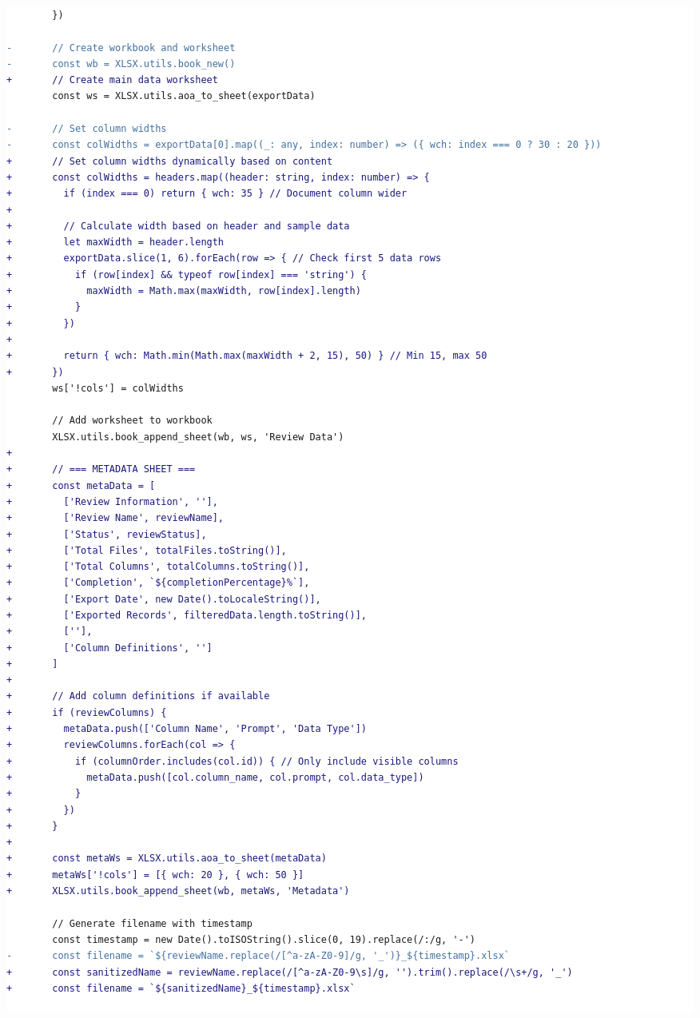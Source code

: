 ```diff
        })
        
-       // Create workbook and worksheet
-       const wb = XLSX.utils.book_new()
+       // Create main data worksheet
        const ws = XLSX.utils.aoa_to_sheet(exportData)
        
-       // Set column widths
-       const colWidths = exportData[0].map((_: any, index: number) => ({ wch: index === 0 ? 30 : 20 }))
+       // Set column widths dynamically based on content
+       const colWidths = headers.map((header: string, index: number) => {
+         if (index === 0) return { wch: 35 } // Document column wider
+         
+         // Calculate width based on header and sample data
+         let maxWidth = header.length
+         exportData.slice(1, 6).forEach(row => { // Check first 5 data rows
+           if (row[index] && typeof row[index] === 'string') {
+             maxWidth = Math.max(maxWidth, row[index].length)
+           }
+         })
+         
+         return { wch: Math.min(Math.max(maxWidth + 2, 15), 50) } // Min 15, max 50
+       })
        ws['!cols'] = colWidths
        
        // Add worksheet to workbook
        XLSX.utils.book_append_sheet(wb, ws, 'Review Data')
+       
+       // === METADATA SHEET ===
+       const metaData = [
+         ['Review Information', ''],
+         ['Review Name', reviewName],
+         ['Status', reviewStatus],
+         ['Total Files', totalFiles.toString()],
+         ['Total Columns', totalColumns.toString()],
+         ['Completion', `${completionPercentage}%`],
+         ['Export Date', new Date().toLocaleString()],
+         ['Exported Records', filteredData.length.toString()],
+         [''],
+         ['Column Definitions', '']
+       ]
+       
+       // Add column definitions if available
+       if (reviewColumns) {
+         metaData.push(['Column Name', 'Prompt', 'Data Type'])
+         reviewColumns.forEach(col => {
+           if (columnOrder.includes(col.id)) { // Only include visible columns
+             metaData.push([col.column_name, col.prompt, col.data_type])
+           }
+         })
+       }
+       
+       const metaWs = XLSX.utils.aoa_to_sheet(metaData)
+       metaWs['!cols'] = [{ wch: 20 }, { wch: 50 }]
+       XLSX.utils.book_append_sheet(wb, metaWs, 'Metadata')
        
        // Generate filename with timestamp
        const timestamp = new Date().toISOString().slice(0, 19).replace(/:/g, '-')
-       const filename = `${reviewName.replace(/[^a-zA-Z0-9]/g, '_')}_${timestamp}.xlsx`
+       const sanitizedName = reviewName.replace(/[^a-zA-Z0-9\s]/g, '').trim().replace(/\s+/g, '_')
+       const filename = `${sanitizedName}_${timestamp}.xlsx`
        
```